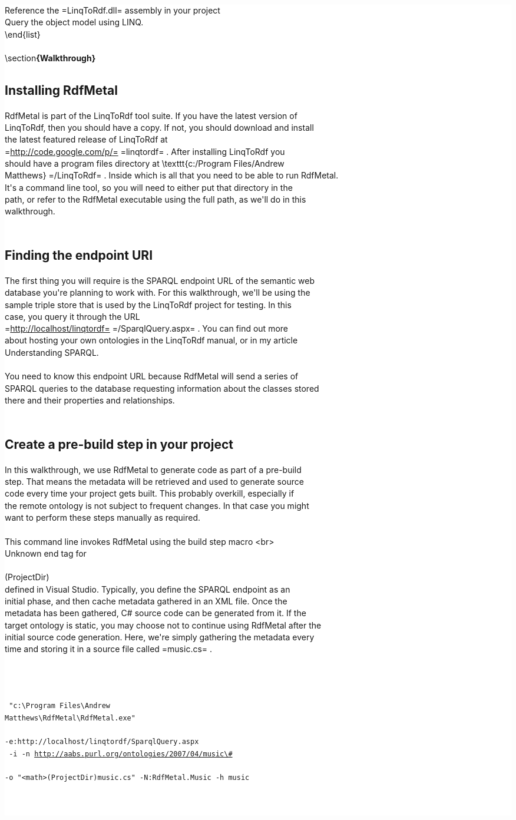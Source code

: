 Reference the =LinqToRdf.dll=  assembly in your project<br>
Query the object model using LINQ.<br>
\end{list}<br>
<br>
\section<b>{Walkthrough}</b>

<h2>Installing RdfMetal</h2>
RdfMetal is part of the LinqToRdf tool suite. If you have the latest version of<br>
LinqToRdf, then you should have a copy. If not, you should download and install<br>
the latest featured release of LinqToRdf at<br>
=<a href='http://code.google.com/p/='>http://code.google.com/p/=</a>  =linqtordf= . After installing LinqToRdf you<br>
should have a program files directory at \texttt{c:/Program Files/Andrew<br>
Matthews} =/LinqToRdf= .  Inside which is all that you need to be able to run RdfMetal.<br>
It's a command line tool, so you will need to either put that directory in the<br>
path, or refer to the RdfMetal executable using the full path, as we'll do in this<br>
walkthrough.<br>
<br>
<h2>Finding the endpoint URI</h2>
The first thing you will require is the SPARQL endpoint URL of the semantic web<br>
database you're planning to work with. For this walkthrough, we'll be using the<br>
sample triple store that is used by the LinqToRdf project for testing. In this<br>
case, you query it through the URL<br>
=<a href='http://localhost/linqtordf='>http://localhost/linqtordf=</a>  =/SparqlQuery.aspx= . You can find out more<br>
about hosting your own ontologies in the LinqToRdf manual, or in my article<br>
Understanding SPARQL.<br>
<br>
You need to know this endpoint URL because RdfMetal will send a series of<br>
SPARQL queries to the database requesting information about the classes stored<br>
there and their properties and relationships.<br>
<br>
<h2>Create a pre-build step in your project</h2>

In this walkthrough, we use RdfMetal to generate code as part of a pre-build<br>
step. That means the metadata will be retrieved and used to generate source<br>
code every time your project gets built. This probably overkill, especially if<br>
the remote ontology is not subject to frequent changes. In that case you might<br>
want to perform these steps manually as required.<br>
<br>
This command line invokes RdfMetal using the build step macro \<br>
<br>
Unknown end tag for </math><br>
<br>
(ProjectDir)<br>
defined in Visual Studio.  Typically, you define the SPARQL endpoint as an<br>
initial phase, and then cache metadata gathered in an XML file. Once the<br>
metadata has been gathered, C# source code can be generated from it. If the<br>
target ontology is static, you may choose not to continue using RdfMetal after the<br>
initial source code generation. Here, we're simply gathering the metadata every<br>
time and storing it in a source file called =music.cs= .<br>
<br>
<br><pre><code><br>
"c:\Program Files\Andrew Matthews\RdfMetal\RdfMetal.exe"<br>
-e:http://localhost/linqtordf/SparqlQuery.aspx<br>
-i -n http://aabs.purl.org/ontologies/2007/04/music\#<br>
-o "&lt;math&gt;(ProjectDir)music.cs" -N:RdfMetal.Music -h music<br>
</code></pre><br>
